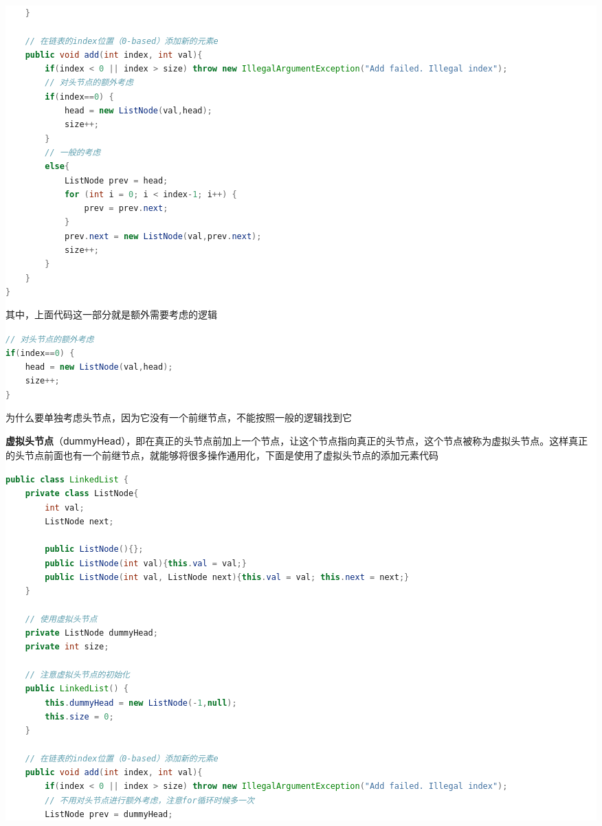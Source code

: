 ```Java
    }

    // 在链表的index位置（0-based）添加新的元素e
    public void add(int index, int val){
        if(index < 0 || index > size) throw new IllegalArgumentException("Add failed. Illegal index");
        // 对头节点的额外考虑
        if(index==0) {
            head = new ListNode(val,head);
            size++;
        }
        // 一般的考虑
        else{
            ListNode prev = head;
            for (int i = 0; i < index-1; i++) {
                prev = prev.next;
            }
            prev.next = new ListNode(val,prev.next);
            size++;
        }
    }
}
```

其中，上面代码这一部分就是额外需要考虑的逻辑

```Java
// 对头节点的额外考虑
if(index==0) {
    head = new ListNode(val,head);
    size++;
}
```

为什么要单独考虑头节点，因为它没有一个前继节点，不能按照一般的逻辑找到它

**虚拟头节点**（dummyHead），即在真正的头节点前加上一个节点，让这个节点指向真正的头节点，这个节点被称为虚拟头节点。这样真正的头节点前面也有一个前继节点，就能够将很多操作通用化，下面是使用了虚拟头节点的添加元素代码

```Java
public class LinkedList {
    private class ListNode{
        int val;
        ListNode next;

        public ListNode(){};
        public ListNode(int val){this.val = val;}
        public ListNode(int val, ListNode next){this.val = val; this.next = next;}
    }

    // 使用虚拟头节点
    private ListNode dummyHead;
    private int size;

    // 注意虚拟头节点的初始化
    public LinkedList() {
        this.dummyHead = new ListNode(-1,null);
        this.size = 0;
    }

    // 在链表的index位置（0-based）添加新的元素e
    public void add(int index, int val){
        if(index < 0 || index > size) throw new IllegalArgumentException("Add failed. Illegal index");
        // 不用对头节点进行额外考虑，注意for循环时候多一次
        ListNode prev = dummyHead;
```